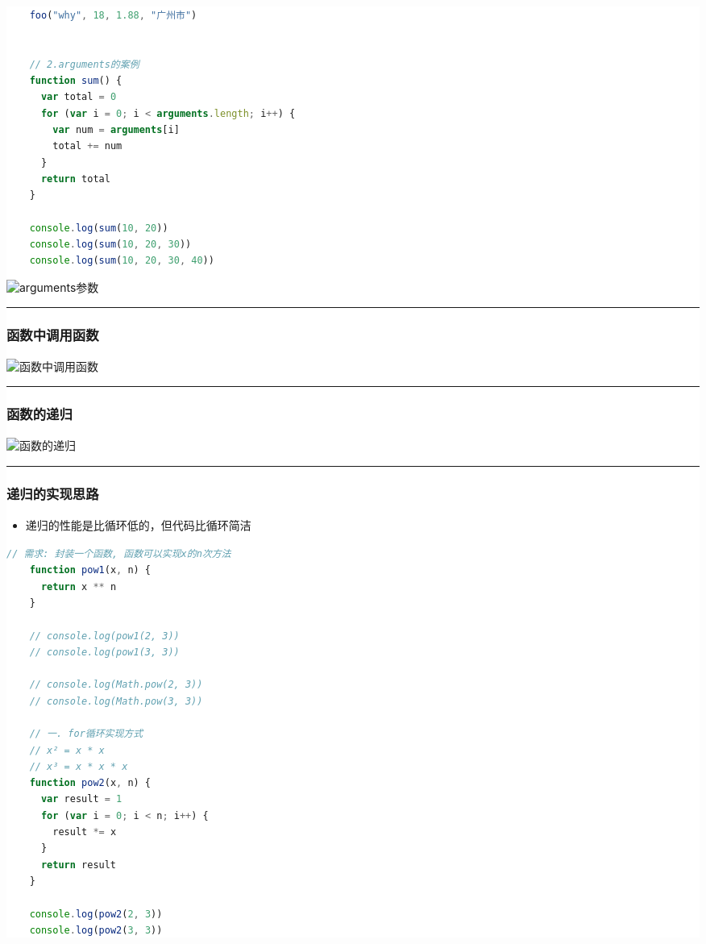 ```js
    foo("why", 18, 1.88, "广州市")


    // 2.arguments的案例
    function sum() {
      var total = 0
      for (var i = 0; i < arguments.length; i++) {
        var num = arguments[i]
        total += num
      }
      return total
    }

    console.log(sum(10, 20))
    console.log(sum(10, 20, 30))
    console.log(sum(10, 20, 30, 40))
```

![arguments参数](C:\Users\admin\Desktop\系统笔记\img_js_基础\arguments参数.png)

------

### 函数中调用函数 

![函数中调用函数](C:\Users\admin\Desktop\系统笔记\img_js_基础\函数中调用函数.png)

------

### 函数的递归 

![函数的递归](C:\Users\admin\Desktop\系统笔记\img_js_基础\函数的递归.png)

------

### 递归的实现思路 

- 递归的性能是比循环低的，但代码比循环简洁

```js
// 需求: 封装一个函数, 函数可以实现x的n次方法
    function pow1(x, n) {
      return x ** n
    }

    // console.log(pow1(2, 3))
    // console.log(pow1(3, 3))

    // console.log(Math.pow(2, 3))
    // console.log(Math.pow(3, 3))

    // 一. for循环实现方式 
    // x² = x * x
    // x³ = x * x * x
    function pow2(x, n) {
      var result = 1
      for (var i = 0; i < n; i++) {
        result *= x
      }
      return result
    }

    console.log(pow2(2, 3))
    console.log(pow2(3, 3))

```